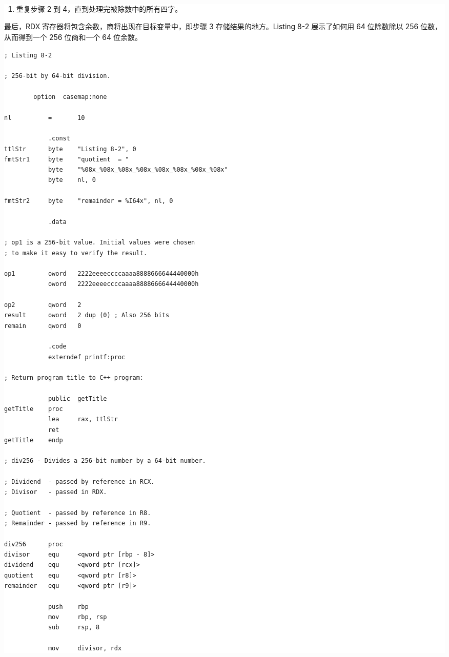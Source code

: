 1.  重复步骤 2 到 4，直到处理完被除数中的所有四字。

最后，RDX 寄存器将包含余数，商将出现在目标变量中，即步骤 3 存储结果的地方。Listing 8-2 展示了如何用 64 位除数除以 256 位数，从而得到一个 256 位商和一个 64 位余数。

```
; Listing 8-2

; 256-bit by 64-bit division.

        option  casemap:none

nl          =       10

            .const
ttlStr      byte    "Listing 8-2", 0
fmtStr1     byte    "quotient  = "
            byte    "%08x_%08x_%08x_%08x_%08x_%08x_%08x_%08x"
            byte    nl, 0

fmtStr2     byte    "remainder = %I64x", nl, 0

            .data

; op1 is a 256-bit value. Initial values were chosen
; to make it easy to verify the result.

op1         oword   2222eeeeccccaaaa8888666644440000h
            oword   2222eeeeccccaaaa8888666644440000h

op2         qword   2
result      oword   2 dup (0) ; Also 256 bits
remain      qword   0

            .code
            externdef printf:proc

; Return program title to C++ program:

            public  getTitle
getTitle    proc
            lea     rax, ttlStr
            ret
getTitle    endp

; div256 - Divides a 256-bit number by a 64-bit number.

; Dividend  - passed by reference in RCX.
; Divisor   - passed in RDX.

; Quotient  - passed by reference in R8.
; Remainder - passed by reference in R9.

div256      proc
divisor     equ     <qword ptr [rbp - 8]>
dividend    equ     <qword ptr [rcx]>
quotient    equ     <qword ptr [r8]>
remainder   equ     <qword ptr [r9]>

            push    rbp
            mov     rbp, rsp
            sub     rsp, 8

            mov     divisor, rdx

```